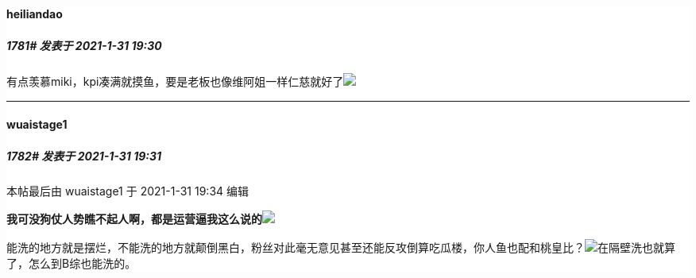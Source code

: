 ####  heiliandao  
##### 1781#       发表于 2021-1-31 19:30


有点羡慕miki，kpi凑满就摸鱼，要是老板也像维阿姐一样仁慈就好了<img src="https://static.saraba1st.com/image/smiley/face2017/055.png" referrerpolicy="no-referrer">


*****

####  wuaistage1  
##### 1782#       发表于 2021-1-31 19:31


 本帖最后由 wuaistage1 于 2021-1-31 19:34 编辑 

<strong>我可没狗仗人势瞧不起人啊，都是运营逼我这么说的</strong><img src="https://static.saraba1st.com/image/smiley/face2017/067.png" referrerpolicy="no-referrer">


能洗的地方就是摆烂，不能洗的地方就颠倒黑白，粉丝对此毫无意见甚至还能反攻倒算吃瓜楼，你人鱼也配和桃皇比？<img src="https://static.saraba1st.com/image/smiley/face2017/067.png" referrerpolicy="no-referrer">在隔壁洗也就算了，怎么到B综也能洗的。

